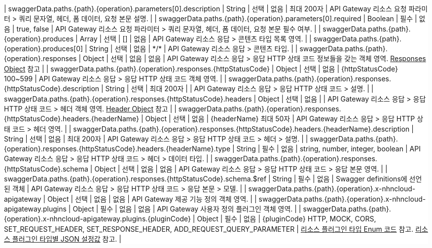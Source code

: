 | swaggerData.paths.{path}.{operation}.parameters[0].description                                   | String  | 선택    | 없음              | 최대 200자                                                                                             | API Gateway 리소스 요청 파라미터 > 쿼리 문자열, 헤더, 폼 데이터, 요청 본문 설명.                                                                              |
| swaggerData.paths.{path}.{operation}.parameters[0].required                                      | Boolean | 필수    | 없음              | true, false                                                                                         | API Gateway 리소스 요청 파라미터 > 쿼리 문자열, 헤더, 폼 데이터, 요청 본문 필수 여부.                                                                           |
| swaggerData.paths.{path}.{operation}.produces                                                    | Array   | 선택    | []              | 없음                                                                                                  | API Gateway 리소스 응답 > 콘텐츠 타입 목록 영역.                                                                                                  |
| swaggerData.paths.{path}.{operation}.produces[0]                                                 | String  | 선택    | 없음              | \*/\*                                                                                                 | API Gateway 리소스 응답 > 콘텐츠 타입.                                                                                                        |
| swaggerData.paths.{path}.{operation}.responses                                                   | Object  | 선택    | 없음              | 없음                                                                                                  | API Gateway 리소스 응답 > 응답 HTTP 상태 코드 정보들을 갖는 객체 영역. [Responses Object](https://swagger.io/specification/v2/#response-object) 참고       |
| swaggerData.paths.{path}.{operation}.responses.{httpStatusCode}                                  | Object  | 선택    | 없음              | {httpStatusCode} 100~599                                                                            | API Gateway 리소스 응답 > 응답 HTTP 상태 코드 객체 영역.                                                                                           |
| swaggerData.paths.{path}.{operation}.responses.{httpStatusCode}.description                      | String  | 선택    | 최대 200자         |                                                                                                     | API Gateway 리소스 응답 > 응답 HTTP 상태 코드 > 설명.                                                                                            |
| swaggerData.paths.{path}.{operation}.responses.{httpStatusCode}.headers                          | Object  | 선택    | 없음              |                                                                                                     | API Gateway 리소스 응답 > 응답 HTTP 상태 코드 > 헤더 객체 영역. [Header Object](https://swagger.io/specification/v2/#headers-object) 참고              |
| swaggerData.paths.{path}.{operation}.responses.{httpStatusCode}.headers.{headerName}             | Object  | 선택    | 없음              | {headerName} 최대 50자                                                                                 | API Gateway 리소스 응답 > 응답 HTTP 상태 코드 > 헤더 영역.                                                                                         |
| swaggerData.paths.{path}.{operation}.responses.{httpStatusCode}.headers.{headerName}.description | String  | 선택    | 없음              | 최대 200자                                                                                             | API Gateway 리소스 응답 > 응답 HTTP 상태 코드 > 헤더 > 설명.                                                                                       |
| swaggerData.paths.{path}.{operation}.responses.{httpStatusCode}.headers.{headerName}.type        | String  | 필수    | 없음              | string, number, integer, boolean                                                                    | API Gateway 리소스 응답 > 응답 HTTP 상태 코드 > 헤더 > 데이터 타입.                                                                                   |
| swaggerData.paths.{path}.{operation}.responses.{httpStatusCode}.schema                           | Object  | 선택    | 없음              | 없음                                                                                                  | API Gateway 리소스 응답 > 응답 HTTP 상태 코드 > 응답 본문 영역.                                                                                      |
| swaggerData.paths.{path}.{operation}.responses.{httpStatusCode}.schema.$ref                      | String  | 필수    | 없음              | Swagger definitions에 선언된 객체                                                                         | API Gateway 리소스 응답 > 응답 HTTP 상태 코드 > 응답 본문 > 모델.                                                                                    |
| swaggerData.paths.{path}.{operation}.x-nhncloud-apigateway                                       | Object  | 선택 | 없음              | 없음                                                                                                  | API Gateway 제공 기능 정의 객체 영역.                                                                                                         |
| swaggerData.paths.{path}.{operation}.x-nhncloud-apigateway.plugins                               | Object  | 필수 | 없음              | 없음                                                                                                  | API Gateway 사용자 정의 플러그인 객체 영역.                                                                                                      |
| swaggerData.paths.{path}.{operation}.x-nhncloud-apigateway.plugins.{pluginCode}                  | Object  | 필수 | 없음              | {pluginCode} HTTP, MOCK, CORS, SET_REQUEST_HEADER, SET_RESPONSE_HEADER, ADD_REQUEST_QUERY_PARAMETER | [리소스 플러그인 타입 Enum 코드](./enum-code/#???) 참고. [리소스 플러그인 타입별 JSON 설정값](???) 참고.                                                         |